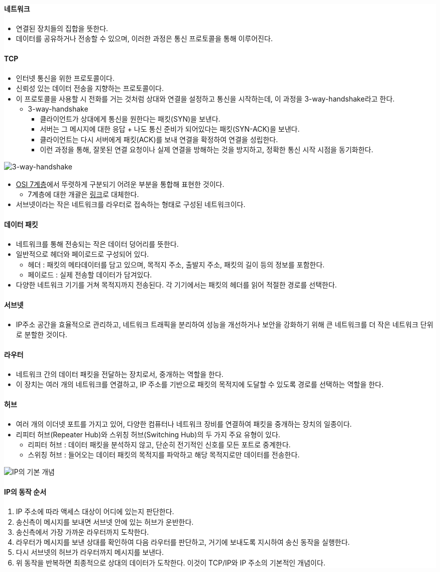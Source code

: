 #### 네트워크

- 연결된 장치들의 집합을 뜻한다.
- 데이터를 공유하거나 전송할 수 있으며, 이러한 과정은 통신 프로토콜을 통해 이루어진다.

#### TCP

- 인터넷 통신을 위한 프로토콜이다.
- 신뢰성 있는 데이터 전송을 지향하는 프로토콜이다.
- 이 프로토콜을 사용할 시 전화를 거는 것처럼 상대와 연결을 설정하고 통신을 시작하는데, 이 과정을 3-way-handshake라고 한다.
  - 3-way-handshake
    - 클라이언트가 상대에게 통신을 원한다는 패킷(SYN)을 보낸다.
    - 서버는 그 메시지에 대한 응답 + 나도 통신 준비가 되어있다는 패킷(SYN-ACK)을 보낸다.
    - 클라이언트는 다시 서버에게 패킷(ACK)를 보내 연결을 확정하여 연결을 성립한다.
    - 이런 과정을 통해, 잘못된 연결 요청이나 실제 연결을 방해하는 것을 방지하고, 정확한 통신 시작 시점을 동기화한다.

![3-way-handshake](https://img1.daumcdn.net/thumb/R1280x0/?scode=mtistory2&fname=https%3A%2F%2Fblog.kakaocdn.net%2Fdn%2FkR9BL%2FbtqF633KIKJ%2FsWczOxIOZ8mZ1hRidIQCM0%2Fimg.png)

- [OSI 7계층](https://ko.wikipedia.org/wiki/OSI_%EB%AA%A8%ED%98%95)에서 뚜렷하게 구분되기 어려운 부분을 통합해 표현한 것이다.
  - 7계층에 대한 개괄은 [링크](https://shlee0882.tistory.com/110)로 대체한다.
- 서브넷이라는 작은 네트워크를 라우터로 접속하는 형태로 구성된 네트워크이다.

#### 데이터 패킷

- 네트워크를 통해 전송되는 작은 데이터 덩어리를 뜻한다.
- 일반적으로 헤더와 페이로드로 구성되어 있다.
  - 헤더 : 패킷의 메타데이터를 담고 있으며, 목적지 주소, 출발지 주소, 패킷의 길이 등의 정보를 포함한다.
  - 페이로드 : 실제 전송할 데이터가 담겨있다.
- 다양한 네트워크 기기를 거쳐 목적지까지 전송된다. 각 기기에서는 패킷의 헤더를 읽어 적절한 경로를 선택한다.

#### 서브넷

- IP주소 공간을 효율적으로 관리하고, 네트워크 트래픽을 분리하여 성능을 개선하거나 보안을 강화하기 위해 큰 네트워크를 더 작은 네트워크 단위로 분할한 것이다.

#### 라우터

- 네트워크 간의 데이터 패킷을 전달하는 장치로서, 중개하는 역할을 한다.
- 이 장치는 여러 개의 네트워크를 연결하고, IP 주소를 기반으로 패킷의 목적지에 도달할 수 있도록 경로를 선택하는 역할을 한다.

#### 허브

- 여러 개의 이더넷 포트를 가지고 있어, 다양한 컴퓨터나 네트워크 장비를 연결하여 패킷을 중개하는 장치의 일종이다.
- 리피터 허브(Repeater Hub)와 스위칭 허브(Switching Hub)의 두 가지 주요 유형이 있다.
  - 리피터 허브 : 데이터 패킷을 분석하지 않고, 단순히 전기적인 신호를 모든 포트로 중계한다.
  - 스위칭 허브 : 들어오는 데이터 패킷의 목적지를 파악하고 해당 목적지로만 데이터를 전송한다.

![IP의 기본 개념](https://velog.velcdn.com/images%2Fsixhustle%2Fpost%2F25202761-4de8-41d7-a477-20cc940fcc43%2F77400EAE-D5C6-4B81-8E56-98A5F383161F.jpeg)

#### IP의 동작 순서

1. IP 주소에 따라 액세스 대상이 어디에 있는지 판단한다.
2. 송신측이 메시지를 보내면 서브넷 안에 있는 허브가 운반한다.
3. 송신측에서 가장 가까운 라우터까지 도착한다.
4. 라우터가 메시지를 보낸 상대를 확인하여 다음 라우터를 판단하고, 거기에 보내도록 지시하여 송신 동작을 실행한다.
5. 다시 서브넷의 허브가 라우터까지 메시지를 보낸다.
6. 위 동작을 반복하면 최종적으로 상대의 데이터가 도착한다. 이것이 TCP/IP와 IP 주소의 기본적인 개념이다.
